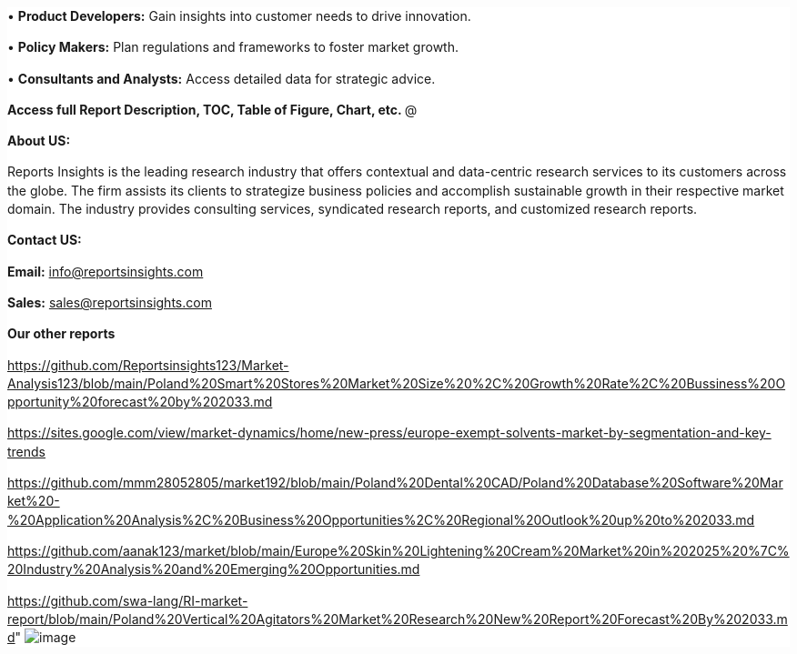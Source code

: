 • <strong>Product Developers:</strong> Gain insights into customer needs to drive innovation.

• <strong>Policy Makers:</strong> Plan regulations and frameworks to foster market growth.

• <strong>Consultants and Analysts:</strong> Access detailed data for strategic advice.
</ul>
<strong>Access full Report Description, TOC, Table of Figure, Chart, etc. </strong>@  <a href= style=color:#0000ff;></a></font>

<strong><strong>About US</strong>:</strong>

Reports Insights is the leading research industry that offers contextual and data-centric research services to its customers across the globe. The firm assists its clients to strategize business policies and accomplish sustainable growth in their respective market domain. The industry provides consulting services, syndicated research reports, and customized research reports.

<strong>Contact US:</strong>

<p class=""""><b>Email:</b> <a href=mailto:info@reportsinsights.com>info@reportsinsights.com</a></p>
<p class=""""><b>Sales:</b> <a href=mailto:sales@reportsinsights.com>sales@reportsinsights.com</a></p>

<strong>Our other reports</strong>

<a href=https://github.com/Reportsinsights123/Market-Analysis123/blob/main/Poland%20Smart%20Stores%20Market%20Size%20%2C%20Growth%20Rate%2C%20Bussiness%20Opportunity%20forecast%20by%202033.md>https://github.com/Reportsinsights123/Market-Analysis123/blob/main/Poland%20Smart%20Stores%20Market%20Size%20%2C%20Growth%20Rate%2C%20Bussiness%20Opportunity%20forecast%20by%202033.md</a>

<a href=https://sites.google.com/view/market-dynamics/home/new-press/europe-exempt-solvents-market-by-segmentation-and-key-trends>https://sites.google.com/view/market-dynamics/home/new-press/europe-exempt-solvents-market-by-segmentation-and-key-trends</a>

<a href=https://github.com/mmm28052805/market192/blob/main/Poland%20Dental%20CAD/Poland%20Database%20Software%20Market%20-%20Application%20Analysis%2C%20Business%20Opportunities%2C%20Regional%20Outlook%20up%20to%202033.md>https://github.com/mmm28052805/market192/blob/main/Poland%20Dental%20CAD/Poland%20Database%20Software%20Market%20-%20Application%20Analysis%2C%20Business%20Opportunities%2C%20Regional%20Outlook%20up%20to%202033.md</a>

<a href=https://github.com/aanak123/market/blob/main/Europe%20Skin%20Lightening%20Cream%20Market%20in%202025%20%7C%20Industry%20Analysis%20and%20Emerging%20Opportunities.md>https://github.com/aanak123/market/blob/main/Europe%20Skin%20Lightening%20Cream%20Market%20in%202025%20%7C%20Industry%20Analysis%20and%20Emerging%20Opportunities.md</a>

<a href=https://github.com/swa-lang/RI-market-report/blob/main/Poland%20Vertical%20Agitators%20Market%20Research%20New%20Report%20Forecast%20By%202033.md>https://github.com/swa-lang/RI-market-report/blob/main/Poland%20Vertical%20Agitators%20Market%20Research%20New%20Report%20Forecast%20By%202033.md</a>"
![image](https://github.com/user-attachments/assets/860b5421-3d01-443a-af24-1bb7b96ac71c)
